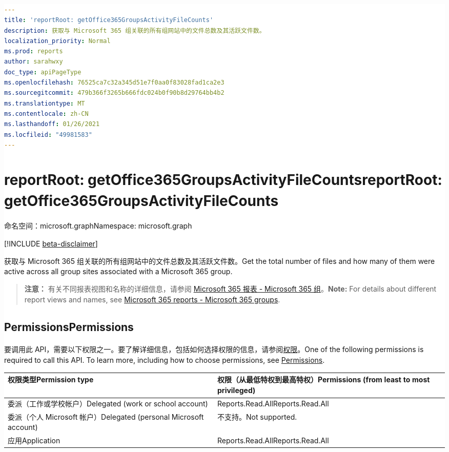 ```yaml
---
title: 'reportRoot: getOffice365GroupsActivityFileCounts'
description: 获取与 Microsoft 365 组关联的所有组网站中的文件总数及其活跃文件数。
localization_priority: Normal
ms.prod: reports
author: sarahwxy
doc_type: apiPageType
ms.openlocfilehash: 76525ca7c32a345d51e7f0aa0f83028fad1ca2e3
ms.sourcegitcommit: 479b366f3265b666fdc024b0f90b8d29764bb4b2
ms.translationtype: MT
ms.contentlocale: zh-CN
ms.lasthandoff: 01/26/2021
ms.locfileid: "49981583"
---
```

# <a name="reportroot-getoffice365groupsactivityfilecounts"></a><span data-ttu-id="56c22-103">reportRoot: getOffice365GroupsActivityFileCounts</span><span class="sxs-lookup"><span data-stu-id="56c22-103">reportRoot: getOffice365GroupsActivityFileCounts</span></span>

<span data-ttu-id="56c22-104">命名空间：microsoft.graph</span><span class="sxs-lookup"><span data-stu-id="56c22-104">Namespace: microsoft.graph</span></span>

[!INCLUDE [beta-disclaimer](../../includes/beta-disclaimer.md)]

<span data-ttu-id="56c22-105">获取与 Microsoft 365 组关联的所有组网站中的文件总数及其活跃文件数。</span><span class="sxs-lookup"><span data-stu-id="56c22-105">Get the total number of files and how many of them were active across all group sites associated with a Microsoft 365 group.</span></span>

> <span data-ttu-id="56c22-106">**注意：** 有关不同报表视图和名称的详细信息，请参阅 [Microsoft 365 报表 - Microsoft 365 组](https://support.office.com/client/Office-365-groups-a27f1a99-3557-4f85-9560-a28e3d822a40)。</span><span class="sxs-lookup"><span data-stu-id="56c22-106">**Note:** For details about different report views and names, see [Microsoft 365 reports - Microsoft 365 groups](https://support.office.com/client/Office-365-groups-a27f1a99-3557-4f85-9560-a28e3d822a40).</span></span>

## <a name="permissions"></a><span data-ttu-id="56c22-107">Permissions</span><span class="sxs-lookup"><span data-stu-id="56c22-107">Permissions</span></span>

<span data-ttu-id="56c22-p101">要调用此 API，需要以下权限之一。要了解详细信息，包括如何选择权限的信息，请参阅[权限](/graph/permissions-reference)。</span><span class="sxs-lookup"><span data-stu-id="56c22-p101">One of the following permissions is required to call this API. To learn more, including how to choose permissions, see [Permissions](/graph/permissions-reference).</span></span>

| <span data-ttu-id="56c22-110">权限类型</span><span class="sxs-lookup"><span data-stu-id="56c22-110">Permission type</span></span>                        | <span data-ttu-id="56c22-111">权限（从最低特权到最高特权）</span><span class="sxs-lookup"><span data-stu-id="56c22-111">Permissions (from least to most privileged)</span></span> |
| :------------------------------------- | :--------------------------------------- |
| <span data-ttu-id="56c22-112">委派（工作或学校帐户）</span><span class="sxs-lookup"><span data-stu-id="56c22-112">Delegated (work or school account)</span></span>     | <span data-ttu-id="56c22-113">Reports.Read.All</span><span class="sxs-lookup"><span data-stu-id="56c22-113">Reports.Read.All</span></span>                         |
| <span data-ttu-id="56c22-114">委派（个人 Microsoft 帐户）</span><span class="sxs-lookup"><span data-stu-id="56c22-114">Delegated (personal Microsoft account)</span></span> | <span data-ttu-id="56c22-115">不支持。</span><span class="sxs-lookup"><span data-stu-id="56c22-115">Not supported.</span></span>                           |
| <span data-ttu-id="56c22-116">应用</span><span class="sxs-lookup"><span data-stu-id="56c22-116">Application</span></span>                            | <span data-ttu-id="56c22-117">Reports.Read.All</span><span class="sxs-lookup"><span data-stu-id="56c22-117">Reports.Read.All</span></span>                         |
